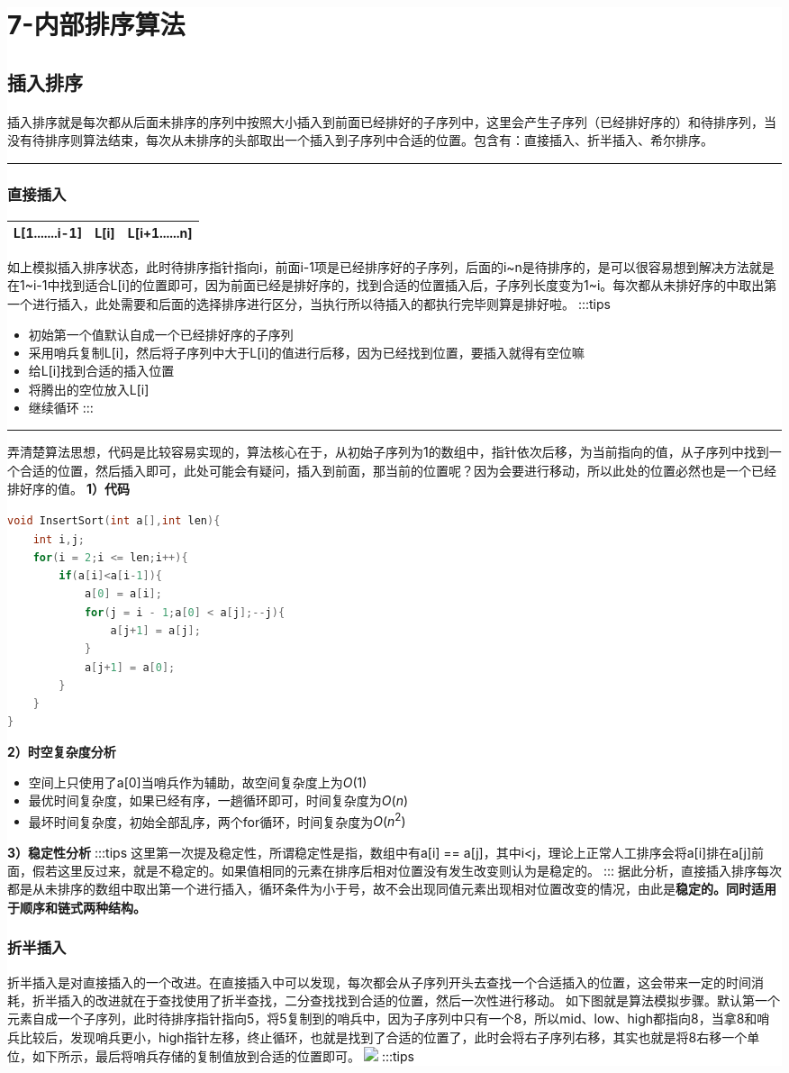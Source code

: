 # 7-内部排序算法
## 插入排序
插入排序就是每次都从后面未排序的序列中按照大小插入到前面已经排好的子序列中，这里会产生子序列（已经排好序的）和待排序列，当没有待排序则算法结束，每次从未排序的头部取出一个插入到子序列中合适的位置。包含有：直接插入、折半插入、希尔排序。

---

### 直接插入
| L[1.......i-1] | L[i] | L[i+1......n] |
| --- | --- | --- |

如上模拟插入排序状态，此时待排序指针指向i，前面i-1项是已经排序好的子序列，后面的i~n是待排序的，是可以很容易想到解决方法就是在1~i-1中找到适合L[i]的位置即可，因为前面已经是排好序的，找到合适的位置插入后，子序列长度变为1~i。每次都从未排好序的中取出第一个进行插入，此处需要和后面的选择排序进行区分，当执行所以待插入的都执行完毕则算是排好啦。
:::tips

- 初始第一个值默认自成一个已经排好序的子序列
- 采用哨兵复制L[i]，然后将子序列中大于L[i]的值进行后移，因为已经找到位置，要插入就得有空位嘛
- 给L[i]找到合适的插入位置
- 将腾出的空位放入L[i]
- 继续循环
:::

---

弄清楚算法思想，代码是比较容易实现的，算法核心在于，从初始子序列为1的数组中，指针依次后移，为当前指向的值，从子序列中找到一个合适的位置，然后插入即可，此处可能会有疑问，插入到前面，那当前的位置呢？因为会要进行移动，所以此处的位置必然也是一个已经排好序的值。
**1）代码**
```cpp
void InsertSort(int a[],int len){
    int i,j;
    for(i = 2;i <= len;i++){
        if(a[i]<a[i-1]){
        	a[0] = a[i];
            for(j = i - 1;a[0] < a[j];--j){
            	a[j+1] = a[j];
            }
            a[j+1] = a[0];
        }
    }
}
```


**2）时空复杂度分析**

- 空间上只使用了a[0]当哨兵作为辅助，故空间复杂度上为$O(1)$
- 最优时间复杂度，如果已经有序，一趟循环即可，时间复杂度为$O(n)$
- 最坏时间复杂度，初始全部乱序，两个for循环，时间复杂度为$O(n^2)$

**3）稳定性分析**
:::tips
这里第一次提及稳定性，所谓稳定性是指，数组中有a[i] == a[j]，其中i<j，理论上正常人工排序会将a[i]排在a[j]前面，假若这里反过来，就是不稳定的。如果值相同的元素在排序后相对位置没有发生改变则认为是稳定的。
:::
据此分析，直接插入排序每次都是从未排序的数组中取出第一个进行插入，循环条件为小于号，故不会出现同值元素出现相对位置改变的情况，由此是**稳定的。同时适用于顺序和链式两种结构。**
### 折半插入
折半插入是对直接插入的一个改进。在直接插入中可以发现，每次都会从子序列开头去查找一个合适插入的位置，这会带来一定的时间消耗，折半插入的改进就在于查找使用了折半查找，二分查找找到合适的位置，然后一次性进行移动。
如下图就是算法模拟步骤。默认第一个元素自成一个子序列，此时待排序指针指向5，将5复制到的哨兵中，因为子序列中只有一个8，所以mid、low、high都指向8，当拿8和哨兵比较后，发现哨兵更小，high指针左移，终止循环，也就是找到了合适的位置了，此时会将右子序列右移，其实也就是将8右移一个单位，如下所示，最后将哨兵存储的复制值放到合适的位置即可。
![](https://github.com/Rachel1771/picx-images-hosting/raw/master/20241227/yuque_mind.5c11quqz1r.webp)
:::tips
